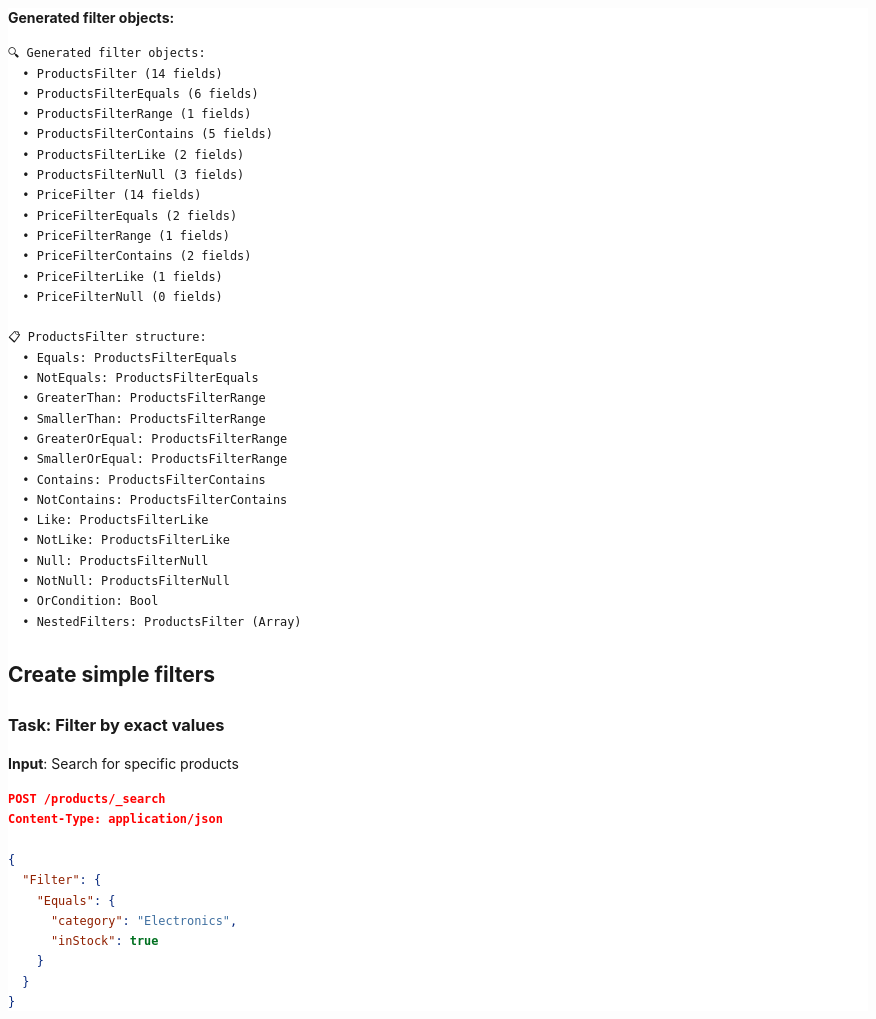 **Generated filter objects:**
```
🔍 Generated filter objects:
  • ProductsFilter (14 fields)
  • ProductsFilterEquals (6 fields)  
  • ProductsFilterRange (1 fields)
  • ProductsFilterContains (5 fields)
  • ProductsFilterLike (2 fields)
  • ProductsFilterNull (3 fields)
  • PriceFilter (14 fields)
  • PriceFilterEquals (2 fields)
  • PriceFilterRange (1 fields)
  • PriceFilterContains (2 fields)
  • PriceFilterLike (1 fields)
  • PriceFilterNull (0 fields)

📋 ProductsFilter structure:
  • Equals: ProductsFilterEquals
  • NotEquals: ProductsFilterEquals
  • GreaterThan: ProductsFilterRange
  • SmallerThan: ProductsFilterRange
  • GreaterOrEqual: ProductsFilterRange
  • SmallerOrEqual: ProductsFilterRange
  • Contains: ProductsFilterContains
  • NotContains: ProductsFilterContains
  • Like: ProductsFilterLike
  • NotLike: ProductsFilterLike
  • Null: ProductsFilterNull
  • NotNull: ProductsFilterNull
  • OrCondition: Bool
  • NestedFilters: ProductsFilter (Array)
```

## Create simple filters

### Task: Filter by exact values

**Input**: Search for specific products

```json
POST /products/_search
Content-Type: application/json

{
  "Filter": {
    "Equals": {
      "category": "Electronics",
      "inStock": true
    }
  }
}
```
